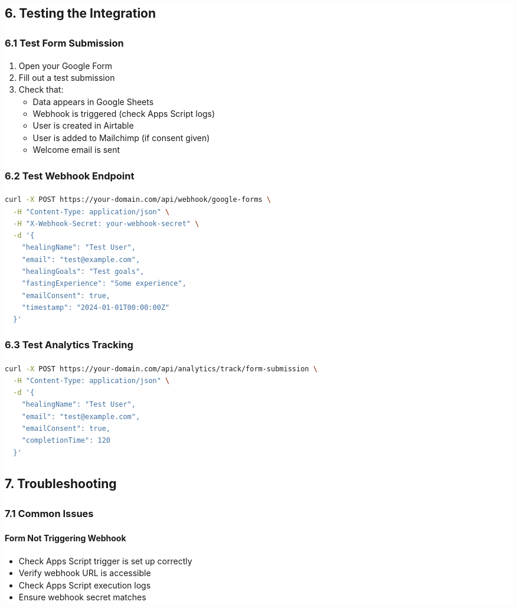 ## 6. Testing the Integration

### 6.1 Test Form Submission

1. Open your Google Form
2. Fill out a test submission
3. Check that:
   - Data appears in Google Sheets
   - Webhook is triggered (check Apps Script logs)
   - User is created in Airtable
   - User is added to Mailchimp (if consent given)
   - Welcome email is sent

### 6.2 Test Webhook Endpoint

```bash
curl -X POST https://your-domain.com/api/webhook/google-forms \
  -H "Content-Type: application/json" \
  -H "X-Webhook-Secret: your-webhook-secret" \
  -d '{
    "healingName": "Test User",
    "email": "test@example.com",
    "healingGoals": "Test goals",
    "fastingExperience": "Some experience",
    "emailConsent": true,
    "timestamp": "2024-01-01T00:00:00Z"
  }'
```

### 6.3 Test Analytics Tracking

```bash
curl -X POST https://your-domain.com/api/analytics/track/form-submission \
  -H "Content-Type: application/json" \
  -d '{
    "healingName": "Test User",
    "email": "test@example.com",
    "emailConsent": true,
    "completionTime": 120
  }'
```

## 7. Troubleshooting

### 7.1 Common Issues

#### Form Not Triggering Webhook
- Check Apps Script trigger is set up correctly
- Verify webhook URL is accessible
- Check Apps Script execution logs
- Ensure webhook secret matches
